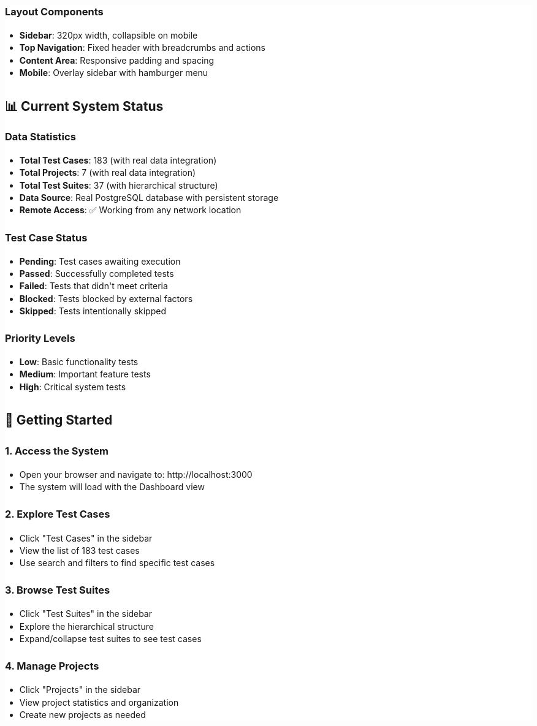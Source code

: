 ### **Layout Components**
- **Sidebar**: 320px width, collapsible on mobile
- **Top Navigation**: Fixed header with breadcrumbs and actions
- **Content Area**: Responsive padding and spacing
- **Mobile**: Overlay sidebar with hamburger menu

## 📊 **Current System Status**

### **Data Statistics**
- **Total Test Cases**: 183 (with real data integration)
- **Total Projects**: 7 (with real data integration)
- **Total Test Suites**: 37 (with hierarchical structure)
- **Data Source**: Real PostgreSQL database with persistent storage
- **Remote Access**: ✅ Working from any network location

### **Test Case Status**
- **Pending**: Test cases awaiting execution
- **Passed**: Successfully completed tests
- **Failed**: Tests that didn't meet criteria
- **Blocked**: Tests blocked by external factors
- **Skipped**: Tests intentionally skipped

### **Priority Levels**
- **Low**: Basic functionality tests
- **Medium**: Important feature tests
- **High**: Critical system tests

## 🎯 **Getting Started**

### **1. Access the System**
- Open your browser and navigate to: http://localhost:3000
- The system will load with the Dashboard view

### **2. Explore Test Cases**
- Click "Test Cases" in the sidebar
- View the list of 183 test cases
- Use search and filters to find specific test cases

### **3. Browse Test Suites**
- Click "Test Suites" in the sidebar
- Explore the hierarchical structure
- Expand/collapse test suites to see test cases

### **4. Manage Projects**
- Click "Projects" in the sidebar
- View project statistics and organization
- Create new projects as needed
